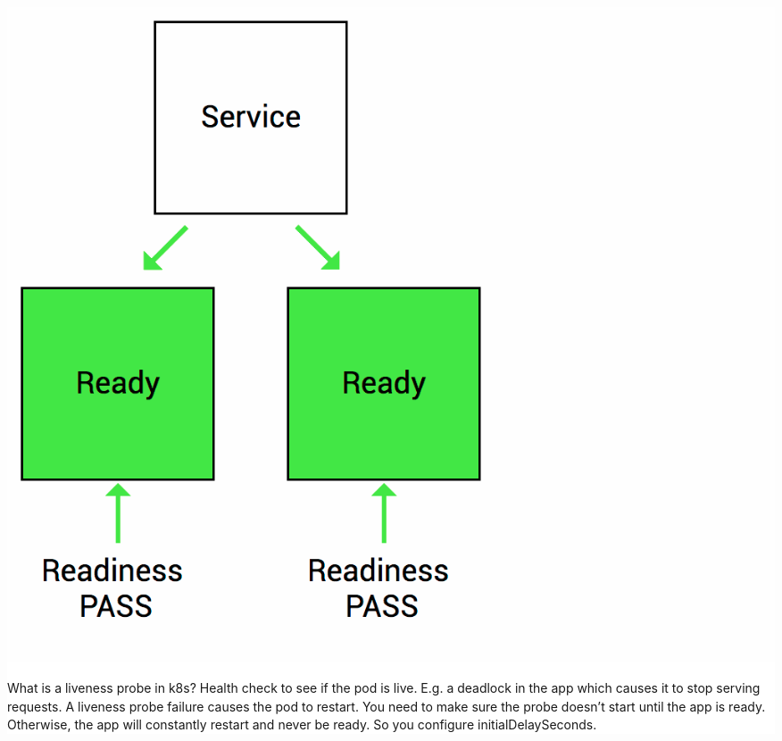 ![alt text](/images/kubernetes-probe-readiness6ktf.gif)

What is a liveness probe in k8s? Health check to see if the pod is live. E.g. a deadlock in the app which causes it to stop serving requests. A liveness probe failure causes the pod to restart. You need to make sure the probe doesn’t start until the app is ready. Otherwise, the app will constantly restart and never be ready. So you configure initialDelaySeconds.